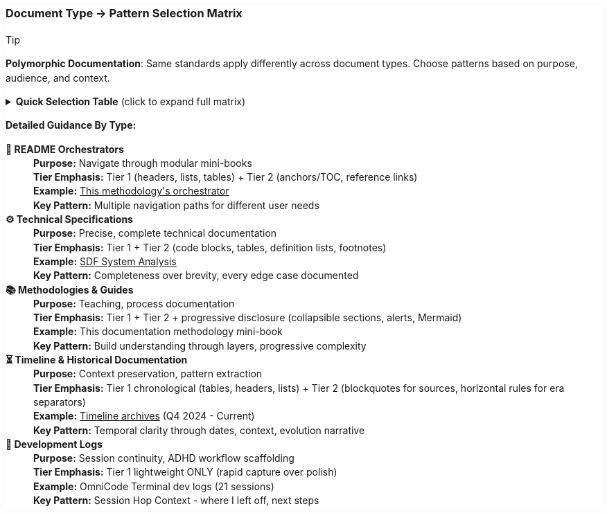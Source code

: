 ### Document Type → Pattern Selection Matrix

> [!TIP]
> **Polymorphic Documentation**: Same standards apply differently across document types. Choose patterns based on purpose, audience, and context.

<details><summary><strong>Quick Selection Table</strong> (click to expand full matrix)</summary></details>

**Detailed Guidance By Type:**

<dl>
<dt><strong>📖 README Orchestrators</strong></dt>
<dd>
<strong>Purpose:</strong> Navigate through modular mini-books<br/>
<strong>Tier Emphasis:</strong> Tier 1 (headers, lists, tables) + Tier 2 (anchors/TOC, reference links)<br/>
<strong>Example:</strong> <a href="00-documentation-methodology.md">This methodology's orchestrator</a><br/>
<strong>Key Pattern:</strong> Multiple navigation paths for different user needs
</dd>

<dt><strong>⚙️ Technical Specifications</strong></dt>
<dd>
<strong>Purpose:</strong> Precise, complete technical documentation<br/>
<strong>Tier Emphasis:</strong> Tier 1 + Tier 2 (code blocks, tables, definition lists, footnotes)<br/>
<strong>Example:</strong> <a href="../../../timeline/Q2_2025_Apr-Jun/Apr_2025/OmniCode_Assembler/02-SDF-SYSTEM-ANALYSIS/standardized-documentation-formats.md">SDF System Analysis</a><br/>
<strong>Key Pattern:</strong> Completeness over brevity, every edge case documented
</dd>

<dt><strong>📚 Methodologies & Guides</strong></dt>
<dd>
<strong>Purpose:</strong> Teaching, process documentation<br/>
<strong>Tier Emphasis:</strong> Tier 1 + Tier 2 + progressive disclosure (collapsible sections, alerts, Mermaid)<br/>
<strong>Example:</strong> This documentation methodology mini-book<br/>
<strong>Key Pattern:</strong> Build understanding through layers, progressive complexity
</dd>

<dt><strong>⏳ Timeline & Historical Documentation</strong></dt>
<dd>
<strong>Purpose:</strong> Context preservation, pattern extraction<br/>
<strong>Tier Emphasis:</strong> Tier 1 chronological (tables, headers, lists) + Tier 2 (blockquotes for sources, horizontal rules for era separators)<br/>
<strong>Example:</strong> <a href="../../../timeline/">Timeline archives</a> (Q4 2024 - Current)<br/>
<strong>Key Pattern:</strong> Temporal clarity through dates, context, evolution narrative
</dd>

<dt><strong>📝 Development Logs</strong></dt>
<dd>
<strong>Purpose:</strong> Session continuity, ADHD workflow scaffolding<br/>
<strong>Tier Emphasis:</strong> Tier 1 lightweight ONLY (rapid capture over polish)<br/>
<strong>Example:</strong> OmniCode Terminal dev logs (21 sessions)<br/>
<strong>Key Pattern:</strong> Session Hop Context - where I left off, next steps
</dd>


[^1]: **Colossians 3:23** - "Whatever you do, work at it with all your heart, as working for the Lord, not for human masters" (NIV). This verse establishes the foundational principle that all work, including documentation, should be done with excellence as an act of service to God, not merely to meet human expectations. It frames documentation creation as Kingdom work, elevating technical writing from task to calling.
[^2]: **Matthew 5:16** - "Let your light so shine before men, that they may see your good works, and glorify your Father which is in heaven" (KJV). Our documentation quality serves as a witness—technical excellence combined with genuine service becomes a testimony to the values we hold and the Creator we serve. This verse connects the practical work of documentation to the larger Kingdom purpose of bringing glory to God through excellent work.